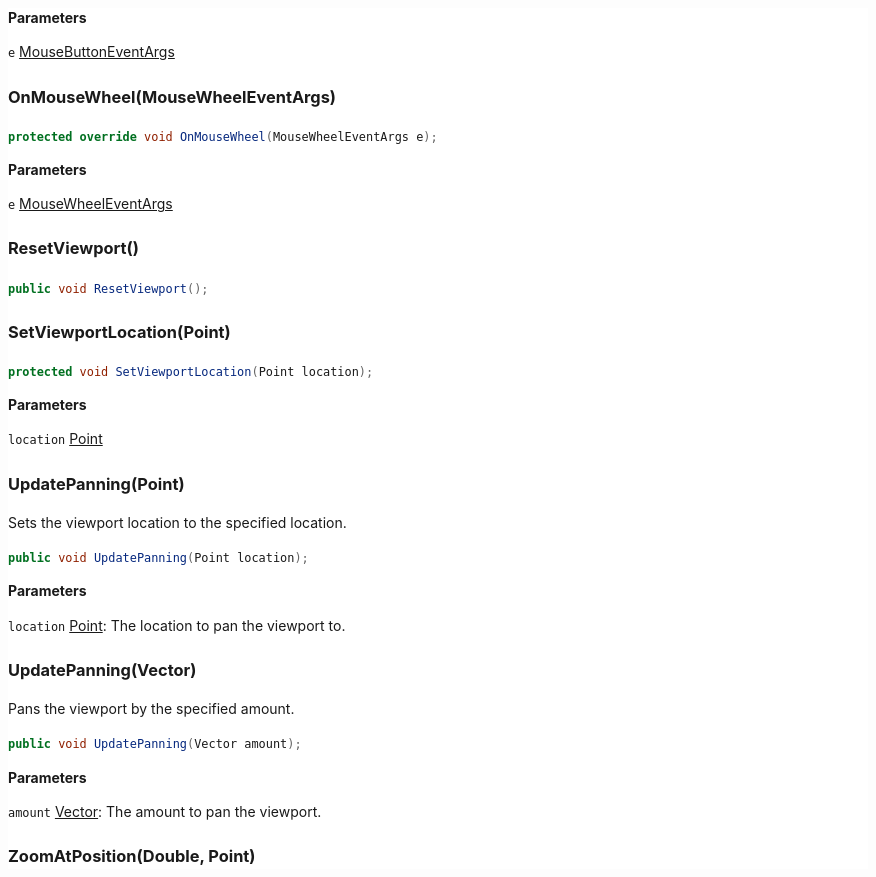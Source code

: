 **Parameters**  
  
`e` [MouseButtonEventArgs](https://docs.microsoft.com/en-us/dotnet/api/System.Windows.Input.MouseButtonEventArgs)  
  
### OnMouseWheel(MouseWheelEventArgs)  
  
```csharp  
protected override void OnMouseWheel(MouseWheelEventArgs e);  
```  
  
**Parameters**  
  
`e` [MouseWheelEventArgs](https://docs.microsoft.com/en-us/dotnet/api/System.Windows.Input.MouseWheelEventArgs)  
  
### ResetViewport()  
  
```csharp  
public void ResetViewport();  
```  
  
### SetViewportLocation(Point)  
  
```csharp  
protected void SetViewportLocation(Point location);  
```  
  
**Parameters**  
  
`location` [Point](https://docs.microsoft.com/en-us/dotnet/api/System.Windows.Point)  
  
### UpdatePanning(Point)  
  
Sets the viewport location to the specified location.  
  
```csharp  
public void UpdatePanning(Point location);  
```  
  
**Parameters**  
  
`location` [Point](https://docs.microsoft.com/en-us/dotnet/api/System.Windows.Point): The location to pan the viewport to.  
  
### UpdatePanning(Vector)  
  
Pans the viewport by the specified amount.  
  
```csharp  
public void UpdatePanning(Vector amount);  
```  
  
**Parameters**  
  
`amount` [Vector](https://docs.microsoft.com/en-us/dotnet/api/System.Windows.Vector): The amount to pan the viewport.  
  
### ZoomAtPosition(Double, Point)  
  